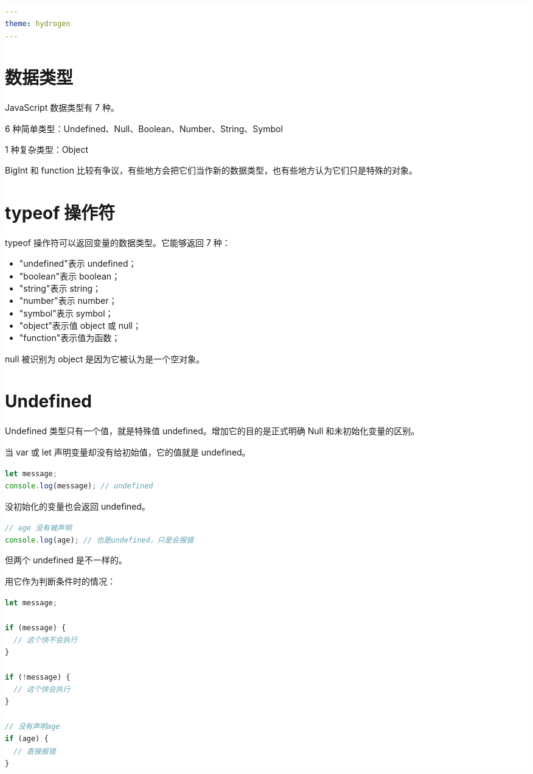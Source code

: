 ```yaml
---
theme: hydrogen
---
```


# 数据类型

JavaScript 数据类型有 7 种。

6 种简单类型：Undefined、Null、Boolean、Number、String、Symbol

1 种复杂类型：Object

BigInt 和 function 比较有争议，有些地方会把它们当作新的数据类型，也有些地方认为它们只是特殊的对象。

# typeof 操作符

typeof 操作符可以返回变量的数据类型。它能够返回 7 种：

- "undefined"表示 undefined；
- "boolean"表示 boolean；
- "string"表示 string；
- "number"表示 number；
- "symbol"表示 symbol；
- "object"表示值 object 或 null；
- "function"表示值为函数；

null 被识别为 object 是因为它被认为是一个空对象。

# Undefined

Undefined 类型只有一个值，就是特殊值 undefined。增加它的目的是正式明确 Null 和未初始化变量的区别。

当 var 或 let 声明变量却没有给初始值，它的值就是 undefined。

```javascript
let message;
console.log(message); // undefined
```

没初始化的变量也会返回 undefined。

```javascript
// age 没有被声明
console.log(age); // 也是undefined，只是会报错
```

但两个 undefined 是不一样的。

用它作为判断条件时的情况：

```javascript
let message;

if (message) {
  // 这个快不会执行
}

if (!message) {
  // 这个快会执行
}

// 没有声明age
if (age) {
  // 直接报错
}
```